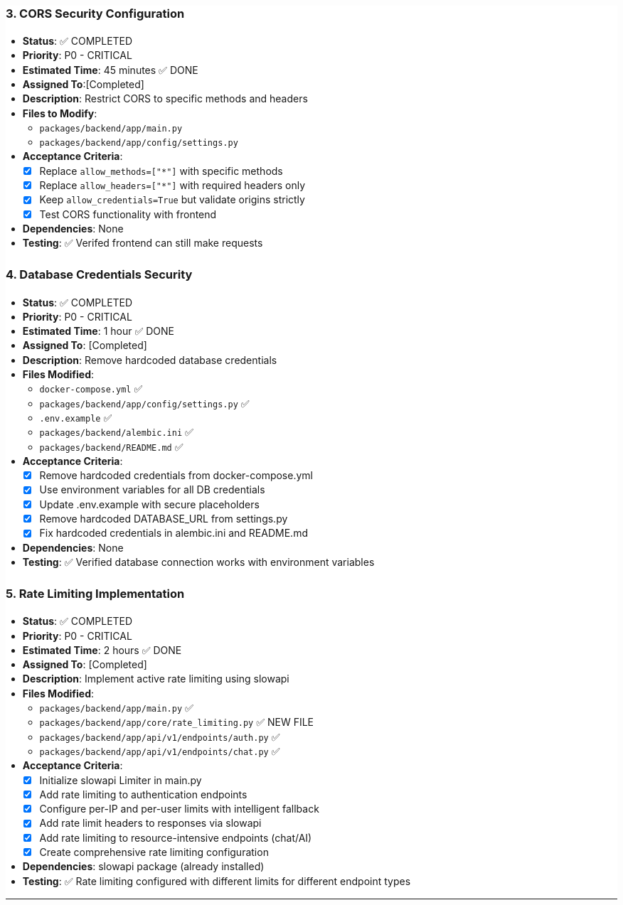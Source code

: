 ### 3. CORS Security Configuration
- **Status**: ✅ COMPLETED
- **Priority**: P0 - CRITICAL
- **Estimated Time**: 45 minutes ✅ DONE
- **Assigned To**:[Completed]
- **Description**: Restrict CORS to specific methods and headers
- **Files to Modify**:
  - `packages/backend/app/main.py`
  - `packages/backend/app/config/settings.py`
- **Acceptance Criteria**:
  - [x] Replace `allow_methods=["*"]` with specific methods
  - [x] Replace `allow_headers=["*"]` with required headers only
  - [x] Keep `allow_credentials=True` but validate origins strictly
  - [x] Test CORS functionality with frontend
- **Dependencies**: None
- **Testing**: ✅ Verifed frontend can still make requests

### 4. Database Credentials Security
- **Status**: ✅ COMPLETED
- **Priority**: P0 - CRITICAL
- **Estimated Time**: 1 hour ✅ DONE
- **Assigned To**: [Completed]
- **Description**: Remove hardcoded database credentials
- **Files Modified**:
  - `docker-compose.yml` ✅
  - `packages/backend/app/config/settings.py` ✅
  - `.env.example` ✅
  - `packages/backend/alembic.ini` ✅
  - `packages/backend/README.md` ✅
- **Acceptance Criteria**:
  - [x] Remove hardcoded credentials from docker-compose.yml
  - [x] Use environment variables for all DB credentials
  - [x] Update .env.example with secure placeholders
  - [x] Remove hardcoded DATABASE_URL from settings.py
  - [x] Fix hardcoded credentials in alembic.ini and README.md
- **Dependencies**: None
- **Testing**: ✅ Verified database connection works with environment variables

### 5. Rate Limiting Implementation
- **Status**: ✅ COMPLETED
- **Priority**: P0 - CRITICAL
- **Estimated Time**: 2 hours ✅ DONE
- **Assigned To**: [Completed]
- **Description**: Implement active rate limiting using slowapi
- **Files Modified**:
  - `packages/backend/app/main.py` ✅
  - `packages/backend/app/core/rate_limiting.py` ✅ NEW FILE
  - `packages/backend/app/api/v1/endpoints/auth.py` ✅
  - `packages/backend/app/api/v1/endpoints/chat.py` ✅
- **Acceptance Criteria**:
  - [x] Initialize slowapi Limiter in main.py
  - [x] Add rate limiting to authentication endpoints
  - [x] Configure per-IP and per-user limits with intelligent fallback
  - [x] Add rate limit headers to responses via slowapi
  - [x] Add rate limiting to resource-intensive endpoints (chat/AI)
  - [x] Create comprehensive rate limiting configuration
- **Dependencies**: slowapi package (already installed)
- **Testing**: ✅ Rate limiting configured with different limits for different endpoint types

---